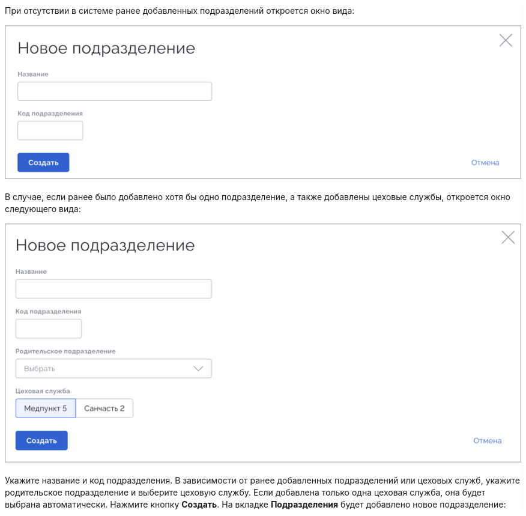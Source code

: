 При отсутствии в системе ранее добавленных подразделений откроется окно вида:

![Новое подразделение](img/podr2.png)

В случае, если ранее было добавлено хотя бы одно подразделение, а также добавлены цеховые службы, откроется окно следующего вида:

![Окно подразделения](img/podr3.png)

Укажите название и код подразделения. В зависимости от ранее добавленных подразделений или цеховых служб, укажите родительское подразделение и выберите цеховую службу. Если добавлена только одна цеховая служба, она будет выбрана автоматически. Нажмите кнопку **Создать**. На вкладке **Подразделения** будет добавлено новое подразделение:
